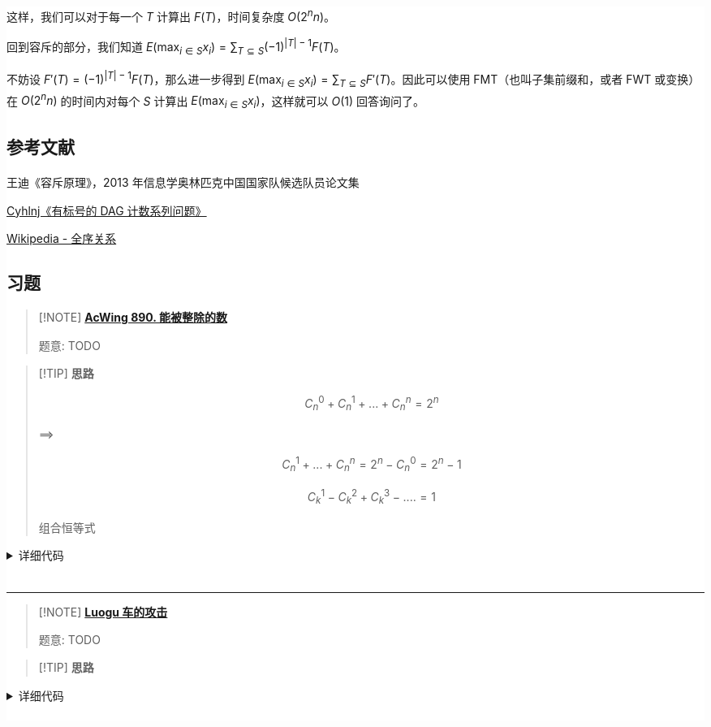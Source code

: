 这样，我们可以对于每一个 $T$ 计算出 $F(T)$，时间复杂度 $O(2^nn)$。

回到容斥的部分，我们知道 $E(\max_{i\in S}x_i)=\sum_{T\subseteq S}(-1)^{|T|-1}F(T)$。

不妨设 $F'(T)=(-1)^{|T|-1}F(T)$，那么进一步得到 $E(\max_{i\in S}x_i)=\sum_{T\subseteq S}F'(T)$。因此可以使用 FMT（也叫子集前缀和，或者 FWT 或变换）在 $O(2^nn)$ 的时间内对每个 $S$ 计算出 $E(\max_{i\in S}x_i)$，这样就可以 $O(1)$ 回答询问了。

## 参考文献

王迪《容斥原理》，2013 年信息学奥林匹克中国国家队候选队员论文集

[Cyhlnj《有标号的 DAG 计数系列问题》](https://blog.csdn.net/oi_konnyaku/article/details/84862271)

[Wikipedia - 全序关系](https://en.wikipedia.org/wiki/Total_order)

## 习题

> [!NOTE] **[AcWing 890. 能被整除的数](https://www.acwing.com/problem/content/892/)**
> 
> 题意: TODO

> [!TIP] **思路**
> 
> $$
> C_{n}^{0} + C_{n}^{1} + ... + C_{n}^{n} = 2^n
> $$
> 
> ==>
> 
> $$
> C_{n}^{1} + ... + C_{n}^{n} = 2^n - C_{n}^{0} = 2^n - 1
> $$
> 
> $$
> C_{k}^{1} - C_{k}^{2} + C_{k}^{3} - ....  = 1
> $$
> 
> 组合恒等式

<details><summary>详细代码</summary></details>

<br>

* * *

> [!NOTE] **[Luogu 车的攻击](https://www.luogu.com.cn/problem/P3913)**
> 
> 题意: TODO

> [!TIP] **思路**
> 
> 

<details><summary>详细代码</summary></details>

<br>
